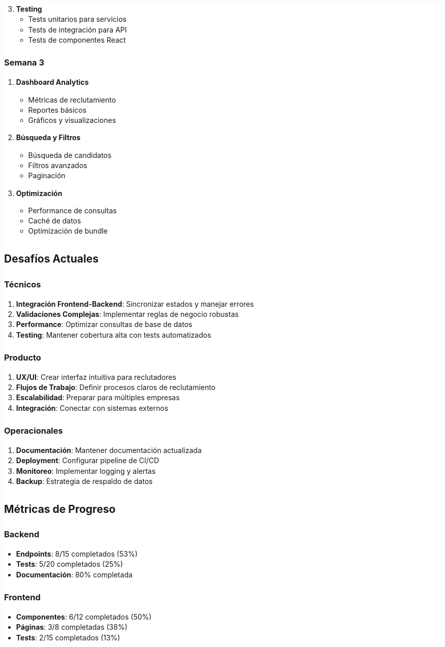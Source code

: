 3. **Testing**
   - Tests unitarios para servicios
   - Tests de integración para API
   - Tests de componentes React

### Semana 3
1. **Dashboard Analytics**
   - Métricas de reclutamiento
   - Reportes básicos
   - Gráficos y visualizaciones

2. **Búsqueda y Filtros**
   - Búsqueda de candidatos
   - Filtros avanzados
   - Paginación

3. **Optimización**
   - Performance de consultas
   - Caché de datos
   - Optimización de bundle

## Desafíos Actuales

### Técnicos
1. **Integración Frontend-Backend**: Sincronizar estados y manejar errores
2. **Validaciones Complejas**: Implementar reglas de negocio robustas
3. **Performance**: Optimizar consultas de base de datos
4. **Testing**: Mantener cobertura alta con tests automatizados

### Producto
1. **UX/UI**: Crear interfaz intuitiva para reclutadores
2. **Flujos de Trabajo**: Definir procesos claros de reclutamiento
3. **Escalabilidad**: Preparar para múltiples empresas
4. **Integración**: Conectar con sistemas externos

### Operacionales
1. **Documentación**: Mantener documentación actualizada
2. **Deployment**: Configurar pipeline de CI/CD
3. **Monitoreo**: Implementar logging y alertas
4. **Backup**: Estrategia de respaldo de datos

## Métricas de Progreso

### Backend
- **Endpoints**: 8/15 completados (53%)
- **Tests**: 5/20 completados (25%)
- **Documentación**: 80% completada

### Frontend
- **Componentes**: 6/12 completados (50%)
- **Páginas**: 3/8 completadas (38%)
- **Tests**: 2/15 completados (13%)
